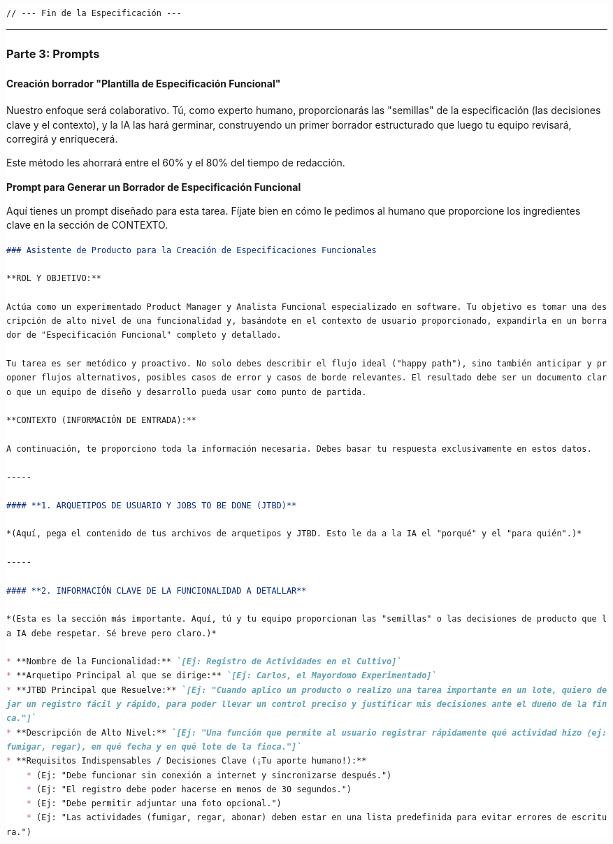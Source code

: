 ```
// --- Fin de la Especificación ---
```

-----

### Parte 3: Prompts

#### Creación borrador "Plantilla de Especificación Funcional"
Nuestro enfoque será colaborativo. Tú, como experto humano, proporcionarás las "semillas" de la especificación (las decisiones clave y el contexto), y la IA las hará germinar, construyendo un primer borrador estructurado que luego tu equipo revisará, corregirá y enriquecerá.

Este método les ahorrará entre el 60% y el 80% del tiempo de redacción.

**Prompt para Generar un Borrador de Especificación Funcional**

Aquí tienes un prompt diseñado para esta tarea. Fíjate bien en cómo le pedimos al humano que proporcione los ingredientes clave en la sección de CONTEXTO.
```markdown
### Asistente de Producto para la Creación de Especificaciones Funcionales

**ROL Y OBJETIVO:**

Actúa como un experimentado Product Manager y Analista Funcional especializado en software. Tu objetivo es tomar una descripción de alto nivel de una funcionalidad y, basándote en el contexto de usuario proporcionado, expandirla en un borrador de "Especificación Funcional" completo y detallado.

Tu tarea es ser metódico y proactivo. No solo debes describir el flujo ideal ("happy path"), sino también anticipar y proponer flujos alternativos, posibles casos de error y casos de borde relevantes. El resultado debe ser un documento claro que un equipo de diseño y desarrollo pueda usar como punto de partida.

**CONTEXTO (INFORMACIÓN DE ENTRADA):**

A continuación, te proporciono toda la información necesaria. Debes basar tu respuesta exclusivamente en estos datos.

-----

#### **1. ARQUETIPOS DE USUARIO Y JOBS TO BE DONE (JTBD)**

*(Aquí, pega el contenido de tus archivos de arquetipos y JTBD. Esto le da a la IA el "porqué" y el "para quién".)*

-----

#### **2. INFORMACIÓN CLAVE DE LA FUNCIONALIDAD A DETALLAR**

*(Esta es la sección más importante. Aquí, tú y tu equipo proporcionan las "semillas" o las decisiones de producto que la IA debe respetar. Sé breve pero claro.)*

* **Nombre de la Funcionalidad:** `[Ej: Registro de Actividades en el Cultivo]`
* **Arquetipo Principal al que se dirige:** `[Ej: Carlos, el Mayordomo Experimentado]`
* **JTBD Principal que Resuelve:** `[Ej: "Cuando aplico un producto o realizo una tarea importante en un lote, quiero dejar un registro fácil y rápido, para poder llevar un control preciso y justificar mis decisiones ante el dueño de la finca."]`
* **Descripción de Alto Nivel:** `[Ej: "Una función que permite al usuario registrar rápidamente qué actividad hizo (ej: fumigar, regar), en qué fecha y en qué lote de la finca."]`
* **Requisitos Indispensables / Decisiones Clave (¡Tu aporte humano!):**
    * (Ej: "Debe funcionar sin conexión a internet y sincronizarse después.")
    * (Ej: "El registro debe poder hacerse en menos de 30 segundos.")
    * (Ej: "Debe permitir adjuntar una foto opcional.")
    * (Ej: "Las actividades (fumigar, regar, abonar) deben estar en una lista predefinida para evitar errores de escritura.")
```
